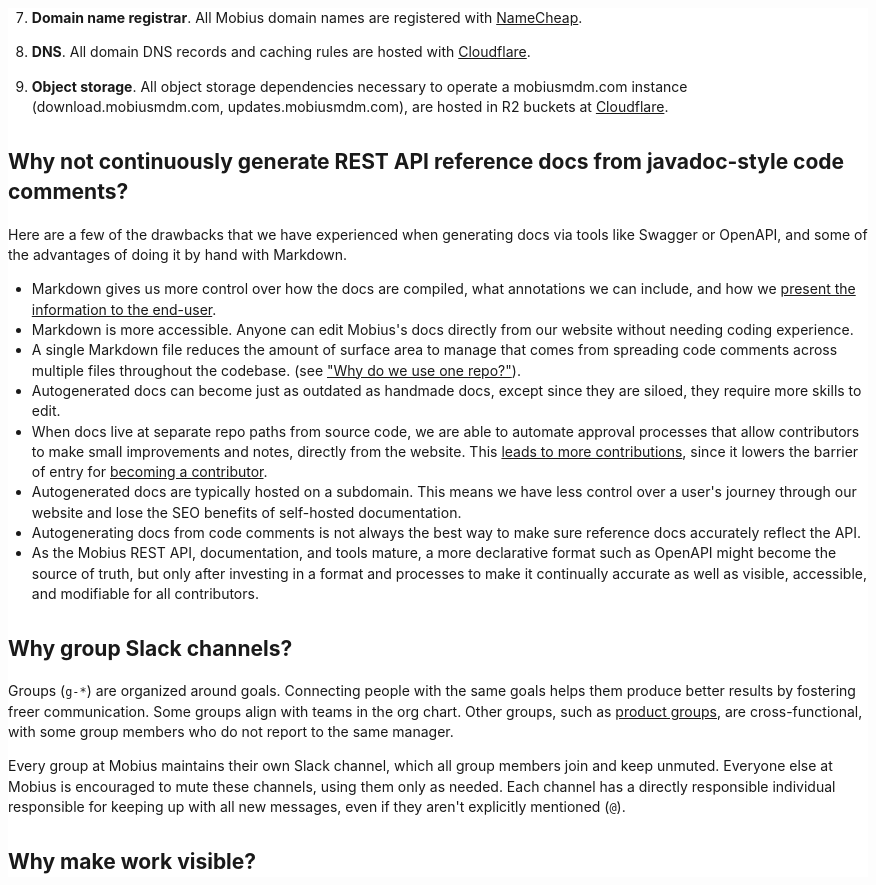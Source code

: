 7. **Domain name registrar**. All Mobius domain names are registered with [NameCheap](https://www.namecheap.com).

8. **DNS**. All domain DNS records and caching rules are hosted with [Cloudflare](https://www.cloudflare.com/).

9. **Object storage**. All object storage dependencies necessary to operate a mobiusmdm.com instance (download.mobiusmdm.com, updates.mobiusmdm.com), are hosted in R2 buckets at [Cloudflare](https://www.cloudflare.com).

## Why not continuously generate REST API reference docs from javadoc-style code comments?

Here are a few of the drawbacks that we have experienced when generating docs via tools like Swagger or OpenAPI, and some of the advantages of doing it by hand with Markdown.

- Markdown gives us more control over how the docs are compiled, what annotations we can include, and how we [present the information to the end-user](https://x.com/wesleytodd/status/1769810305448616185?s=46&t=4_cwTxqV5IXDLBvCm8KI6Q).
- Markdown is more accessible. Anyone can edit Mobius's docs directly from our website without needing coding experience.
- A single Markdown file reduces the amount of surface area to manage that comes from spreading code comments across multiple files throughout the codebase. (see ["Why do we use one repo?"](#why-do-we-use-one-repo)).
- Autogenerated docs can become just as outdated as handmade docs, except since they are siloed, they require more skills to edit.
- When docs live at separate repo paths from source code, we are able to automate approval processes that allow contributors to make small improvements and notes, directly from the website.  This [leads to more contributions](https://github.com/balderdashy/sails-docs/network/members), since it lowers the barrier of entry for [becoming a contributor](https://github.com/notawar/mobius/blob/main/docs/Contributing/guides/committing-changes.md#committing-changes).
- Autogenerated docs are typically hosted on a subdomain. This means we have less control over a user's journey through our website and lose the SEO benefits of self-hosted documentation.
- Autogenerating docs from code comments is not always the best way to make sure reference docs accurately reflect the API.
- As the Mobius REST API, documentation, and tools mature, a more declarative format such as OpenAPI might become the source of truth, but only after investing in a format and processes to make it continually accurate as well as visible, accessible, and modifiable for all contributors.

## Why group Slack channels?

Groups (`g-*`) are organized around goals. Connecting people with the same goals helps them produce better results by fostering freer communication. Some groups align with teams in the org chart.  Other groups, such as [product groups](https://mobiusmdm.com/handbook/company/development-groups), are cross-functional, with some group members who do not report to the same manager.

Every group at Mobius maintains their own Slack channel, which all group members join and keep unmuted.  Everyone else at Mobius is encouraged to mute these channels, using them only as needed.  Each channel has a directly responsible individual responsible for keeping up with all new messages, even if they aren't explicitly mentioned (`@`).

## Why make work visible?
